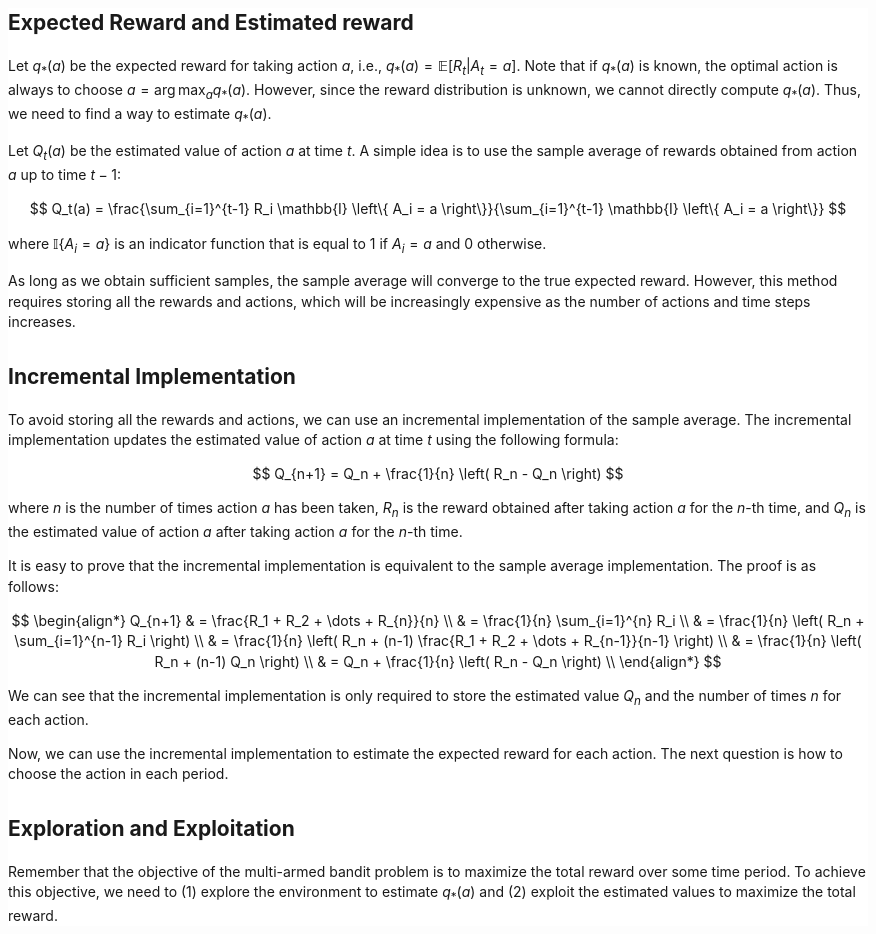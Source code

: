 ## Expected Reward and Estimated reward

Let $q_*(a)$ be the expected reward for taking action $a$, i.e., $q_*(a) = \mathbb{E} \left[ R_t | A_t = a \right]$. Note that if $q_*(a)$ is known, the optimal action is always to choose $a = \arg \max_a q_*(a)$. However, since the reward distribution is unknown, we cannot directly compute $q_*(a)$. Thus, we need to find a way to estimate $q_*(a)$.

Let $Q_t(a)$ be the estimated value of action $a$ at time $t$. A simple idea is to use the sample average of rewards obtained from action $a$ up to time $t-1$:

$$
Q_t(a) = \frac{\sum_{i=1}^{t-1} R_i \mathbb{I} \left\{ A_i = a \right\}}{\sum_{i=1}^{t-1} \mathbb{I} \left\{ A_i = a \right\}}
$$

where $\mathbb{I} \left\{ A_i = a \right\}$ is an indicator function that is equal to 1 if $A_i = a$ and 0 otherwise.

As long as we obtain sufficient samples, the sample average will converge to the true expected reward. However, this method requires storing all the rewards and actions, which will be increasingly expensive as the number of actions and time steps increases.

## Incremental Implementation

To avoid storing all the rewards and actions, we can use an incremental implementation of the sample average. The incremental implementation updates the estimated value of action $a$ at time $t$ using the following formula:

$$
Q_{n+1} = Q_n + \frac{1}{n} \left( R_n - Q_n \right)
$$

where $n$ is the number of times action $a$ has been taken, $R_n$ is the reward obtained after taking action $a$ for the $n$-th time, and $Q_n$ is the estimated value of action $a$ after taking action $a$ for the $n$-th time.

It is easy to prove that the incremental implementation is equivalent to the sample average implementation. The proof is as follows:

$$
\begin{align*} Q_{n+1} & = \frac{R_1 + R_2 + \dots + R_{n}}{n} \\ & = \frac{1}{n} \sum_{i=1}^{n} R_i \\ & = \frac{1}{n} \left( R_n + \sum_{i=1}^{n-1} R_i \right) \\ & = \frac{1}{n} \left( R_n + (n-1) \frac{R_1 + R_2 + \dots + R_{n-1}}{n-1} \right) \\ & = \frac{1}{n} \left( R_n + (n-1) Q_n \right) \\ & = Q_n + \frac{1}{n} \left( R_n - Q_n \right) \\ \end{align*}
$$

We can see that the incremental implementation is only required to store the estimated value $Q_n$ and the number of times $n$ for each action.

Now, we can use the incremental implementation to estimate the expected reward for each action. The next question is how to choose the action in each period.

## Exploration and Exploitation

Remember that the objective of the multi-armed bandit problem is to maximize the total reward over some time period. To achieve this objective, we need to (1) explore the environment to estimate $q_*(a)$ and (2) exploit the estimated values to maximize the total reward.
